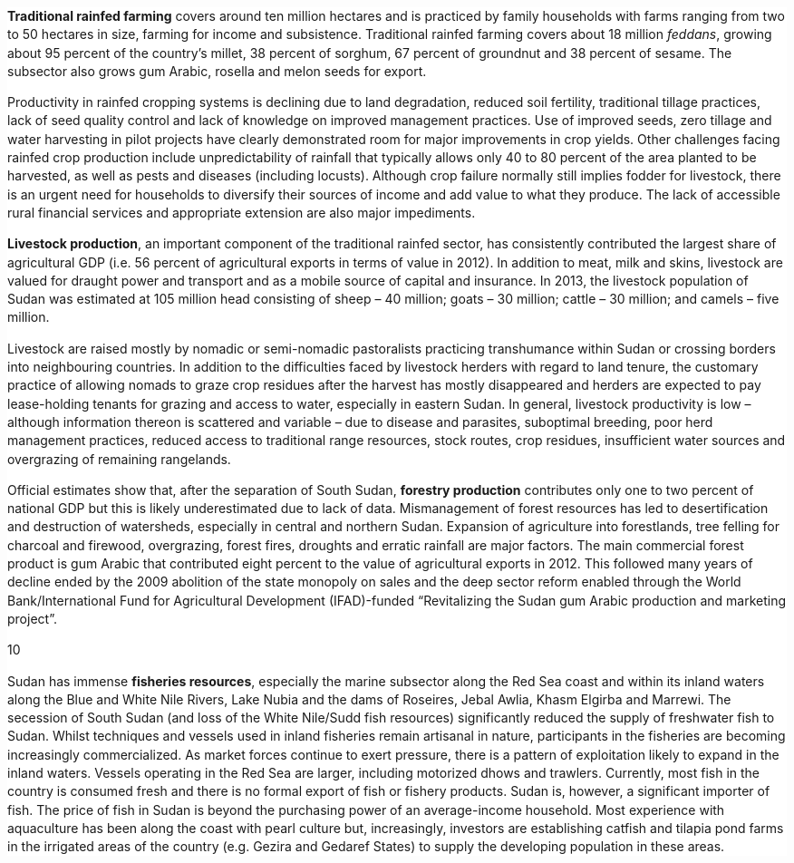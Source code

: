 **Traditional  rainfed  farming**  covers  around  ten  million  hectares  and  is  practiced  by  family households with farms ranging from two to 50 hectares in size, farming for income and subsistence. Traditional  rainfed  farming  covers  about  18  million  *feddans*,  growing  about  95  percent  of  the country’s millet, 38 percent  of sorghum, 67 percent of groundnut and 38 percent of sesame. The subsector also grows gum Arabic, rosella and melon seeds for export. 

Productivity in rainfed cropping systems is declining due to land degradation, reduced soil fertility, traditional  tillage  practices,  lack  of  seed  quality  control  and  lack  of  knowledge  on  improved management practices. Use of improved seeds, zero tillage and water harvesting in pilot projects have clearly demonstrated room for major improvements in crop yields. Other challenges facing rainfed crop production include unpredictability of rainfall that typically allows only 40 to 80 percent of the area planted to be harvested, as well as pests and diseases (including locusts). Although crop failure normally still implies fodder for livestock, there is an urgent need for households to diversify their sources of income and add value to what they produce. The lack of accessible rural financial services and appropriate extension are also major impediments. 

**Livestock  production**,  an  important  component  of  the  traditional  rainfed  sector,  has  consistently contributed the largest share of agricultural GDP (i.e. 56 percent of agricultural exports in terms of value  in  2012).  In  addition  to  meat,  milk  and  skins,  livestock  are  valued  for  draught  power  and transport and as a mobile source of capital and insurance. In 2013, the livestock population of Sudan was estimated at 105 million head consisting of sheep – 40 million; goats – 30 million; cattle – 30 million; and camels – five million. 

Livestock are raised mostly by nomadic or semi-nomadic pastoralists practicing transhumance within Sudan  or  crossing  borders  into  neighbouring  countries.  In  addition  to  the  difficulties  faced  by livestock herders with regard to land tenure, the customary practice of allowing nomads to graze crop residues  after  the  harvest  has  mostly  disappeared  and  herders  are  expected  to  pay  lease-holding tenants for grazing and access to water, especially in eastern Sudan. In general, livestock productivity is  low  –  although  information  thereon  is  scattered  and  variable  –  due  to  disease  and  parasites, suboptimal breeding, poor herd management practices, reduced access to traditional range resources, stock routes, crop residues, insufficient water sources and overgrazing of remaining rangelands. 

Official estimates show that, after the separation of South Sudan, **forestry production** contributes only  one  to  two  percent  of  national  GDP  but  this  is  likely  underestimated  due  to  lack  of  data. Mismanagement of forest resources has led to desertification and destruction of watersheds, especially in central and northern Sudan. Expansion of agriculture into forestlands, tree felling for charcoal and firewood,  overgrazing,  forest  fires,  droughts  and  erratic  rainfall  are  major  factors.  The  main commercial forest product is gum Arabic that contributed eight percent to the value of agricultural exports  in  2012.  This  followed  many  years  of  decline  ended  by  the  2009  abolition  of  the  state monopoly on sales and the deep sector reform enabled through the World Bank/International Fund for Agricultural  Development  (IFAD)-funded  “Revitalizing  the  Sudan  gum  Arabic  production  and marketing project”. 

10 

Sudan has immense **fisheries resources**, especially the marine subsector along the Red Sea coast and within its inland waters along the Blue and White Nile Rivers, Lake Nubia and the dams of Roseires, Jebal  Awlia, Khasm Elgirba  and Marrewi. The secession  of  South  Sudan (and  loss  of the White Nile/Sudd  fish  resources)  significantly  reduced  the  supply  of  freshwater  fish  to  Sudan.  Whilst techniques and vessels used in inland fisheries remain artisanal in nature, participants in the fisheries are becoming increasingly commercialized. As market forces continue to exert pressure, there is a pattern of exploitation likely to expand in the inland waters. Vessels operating in the Red Sea are larger, including motorized dhows and trawlers. Currently, most fish in the country is consumed fresh and there is no formal export of fish or fishery products. Sudan is, however, a significant importer of fish. The price of fish in Sudan is beyond the purchasing power of an average-income household. Most  experience  with  aquaculture  has  been  along  the  coast  with  pearl  culture  but,  increasingly, investors  are  establishing  catfish  and  tilapia  pond  farms  in  the  irrigated  areas  of  the  country (e.g. Gezira and Gedaref States) to supply the developing population in these areas. 
